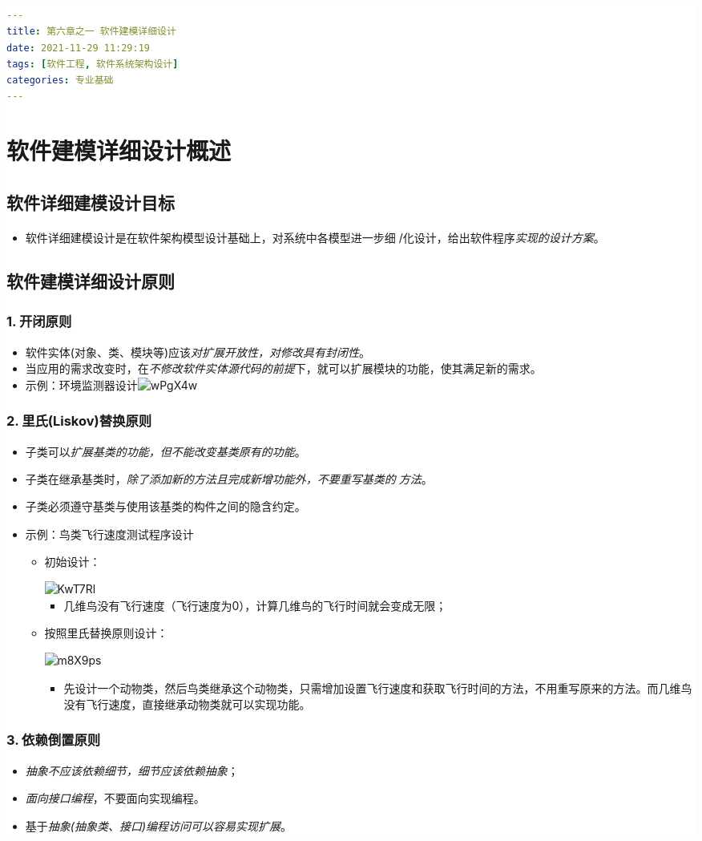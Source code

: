 ```yaml
---
title: 第六章之一 软件建模详细设计
date: 2021-11-29 11:29:19
tags: [软件工程, 软件系统架构设计]
categories: 专业基础
---
```


# 软件建模详细设计概述

## 软件详细建模设计目标　

* 软件详细建模设计是在软件架构模型设计基础上，对系统中各模型进一步细 /化设计，给出软件程序*实现的设计方案*。

## 软件建模详细设计原则

### 1. 开闭原则

* 软件实体(对象、类、模块等)应该*对扩展开放性，对修改具有封闭性*。
* 当应用的需求改变时，在*不修改软件实体源代码的前提*下，就可以扩展模块的功能，使其满足新的需求。
* 示例：环境监测器设计![wPgX4w](https://zjpicture.oss-cn-beijing.aliyuncs.com/giteePic/picgo-master/uPic/wPgX4w.png)

### 2. 里氏(Liskov)替换原则

* 子类可以*扩展基类的功能，但不能改变基类原有的功能*。
* 子类在继承基类时，*除了添加新的方法且完成新增功能外，不要重写基类的
  方法*。
* 子类必须遵守基类与使用该基类的构件之间的隐含约定。

* 示例：鸟类飞行速度测试程序设计

  * 初始设计：

    <img src="https://zjpicture.oss-cn-beijing.aliyuncs.com/giteePic/picgo-master/uPic/KwT7Rl.png" alt="KwT7Rl"  />

    * 几维鸟没有飞行速度（飞行速度为0），计算几维鸟的飞行时间就会变成无限；

  * 按照里氏替换原则设计：

    ![m8X9ps](https://zjpicture.oss-cn-beijing.aliyuncs.com/giteePic/picgo-master/uPic/m8X9ps.png)

    * 先设计一个动物类，然后鸟类继承这个动物类，只需增加设置飞行速度和获取飞行时间的方法，不用重写原来的方法。而几维鸟没有飞行速度，直接继承动物类就可以实现功能。

### 3. 依赖倒置原则

* *抽象不应该依赖细节，细节应该依赖抽象*；

* *面向接口编程*，不要面向实现编程。

* 基于*抽象(抽象类、接口)编程访问可以容易实现扩展*。
